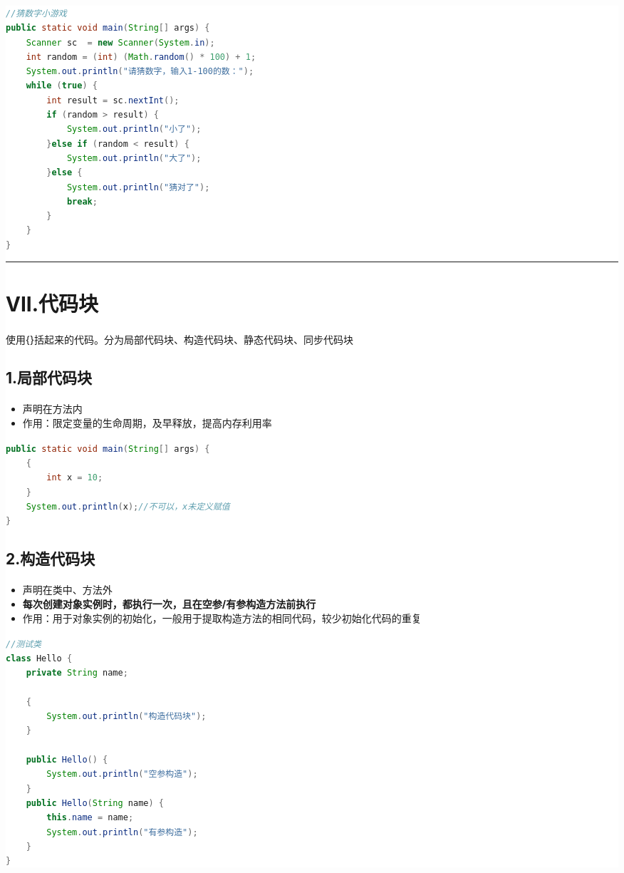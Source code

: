 ```java
//猜数字小游戏
public static void main(String[] args) {
    Scanner sc  = new Scanner(System.in);
    int random = (int) (Math.random() * 100) + 1;
    System.out.println("请猜数字，输入1-100的数：");
    while (true) {
        int result = sc.nextInt();
        if (random > result) {
            System.out.println("小了");
        }else if (random < result) {
            System.out.println("大了");
        }else {
            System.out.println("猜对了");
            break;
        }
    }
}
```


---

# VII.代码块

使用{}括起来的代码。分为局部代码块、构造代码块、静态代码块、同步代码块

## 1.局部代码块

- 声明在方法内
- 作用：限定变量的生命周期，及早释放，提高内存利用率

```java
public static void main(String[] args) {
    {
        int x = 10;
    }
    System.out.println(x);//不可以，x未定义赋值
}
```

## 2.构造代码块

- 声明在类中、方法外
- **每次创建对象实例时，都执行一次，且在空参/有参构造方法前执行**
- 作用：用于对象实例的初始化，一般用于提取构造方法的相同代码，较少初始化代码的重复

```java
//测试类
class Hello {
    private String name;
    
    {
        System.out.println("构造代码块");
    }

    public Hello() {
        System.out.println("空参构造");
    }
    public Hello(String name) {
        this.name = name;
        System.out.println("有参构造");
    }
}

```